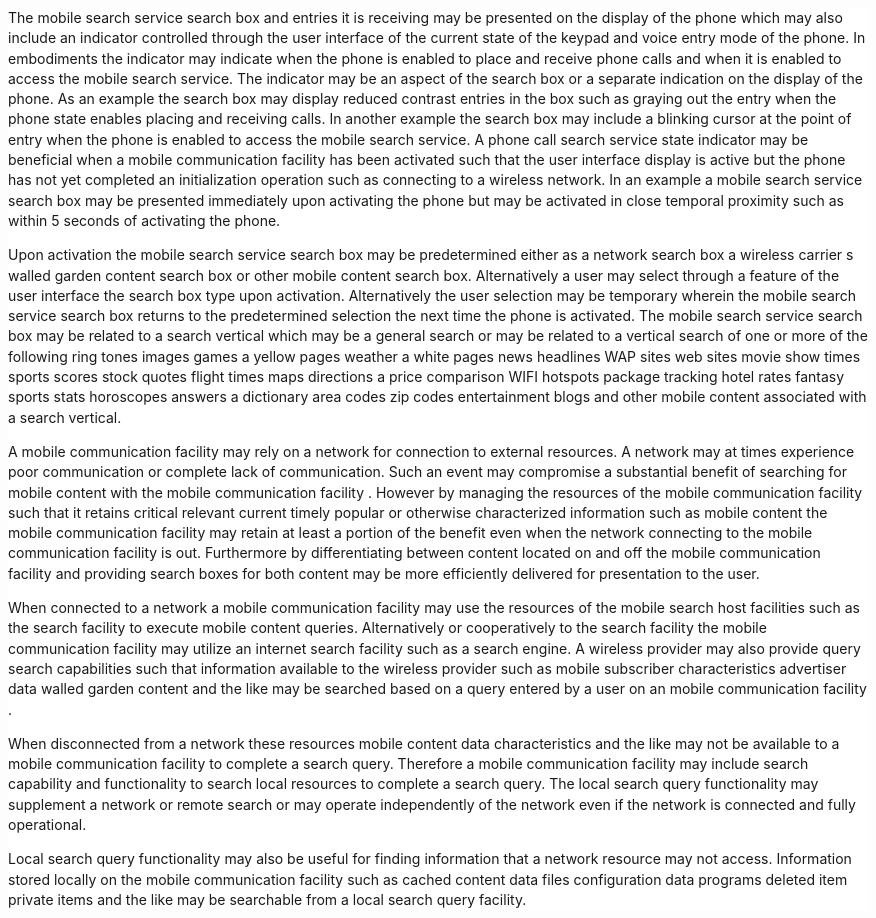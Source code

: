 The mobile search service search box and entries it is receiving may be presented on the display of the phone which may also include an indicator controlled through the user interface of the current state of the keypad and voice entry mode of the phone. In embodiments the indicator may indicate when the phone is enabled to place and receive phone calls and when it is enabled to access the mobile search service. The indicator may be an aspect of the search box or a separate indication on the display of the phone. As an example the search box may display reduced contrast entries in the box such as graying out the entry when the phone state enables placing and receiving calls. In another example the search box may include a blinking cursor at the point of entry when the phone is enabled to access the mobile search service. A phone call search service state indicator may be beneficial when a mobile communication facility has been activated such that the user interface display is active but the phone has not yet completed an initialization operation such as connecting to a wireless network. In an example a mobile search service search box may be presented immediately upon activating the phone but may be activated in close temporal proximity such as within 5 seconds of activating the phone.

Upon activation the mobile search service search box may be predetermined either as a network search box a wireless carrier s walled garden content search box or other mobile content search box. Alternatively a user may select through a feature of the user interface the search box type upon activation. Alternatively the user selection may be temporary wherein the mobile search service search box returns to the predetermined selection the next time the phone is activated. The mobile search service search box may be related to a search vertical which may be a general search or may be related to a vertical search of one or more of the following ring tones images games a yellow pages weather a white pages news headlines WAP sites web sites movie show times sports scores stock quotes flight times maps directions a price comparison WIFI hotspots package tracking hotel rates fantasy sports stats horoscopes answers a dictionary area codes zip codes entertainment blogs and other mobile content associated with a search vertical.

A mobile communication facility may rely on a network for connection to external resources. A network may at times experience poor communication or complete lack of communication. Such an event may compromise a substantial benefit of searching for mobile content with the mobile communication facility . However by managing the resources of the mobile communication facility such that it retains critical relevant current timely popular or otherwise characterized information such as mobile content the mobile communication facility may retain at least a portion of the benefit even when the network connecting to the mobile communication facility is out. Furthermore by differentiating between content located on and off the mobile communication facility and providing search boxes for both content may be more efficiently delivered for presentation to the user.

When connected to a network a mobile communication facility may use the resources of the mobile search host facilities such as the search facility to execute mobile content queries. Alternatively or cooperatively to the search facility the mobile communication facility may utilize an internet search facility such as a search engine. A wireless provider may also provide query search capabilities such that information available to the wireless provider such as mobile subscriber characteristics advertiser data walled garden content and the like may be searched based on a query entered by a user on an mobile communication facility .

When disconnected from a network these resources mobile content data characteristics and the like may not be available to a mobile communication facility to complete a search query. Therefore a mobile communication facility may include search capability and functionality to search local resources to complete a search query. The local search query functionality may supplement a network or remote search or may operate independently of the network even if the network is connected and fully operational.

Local search query functionality may also be useful for finding information that a network resource may not access. Information stored locally on the mobile communication facility such as cached content data files configuration data programs deleted item private items and the like may be searchable from a local search query facility.
